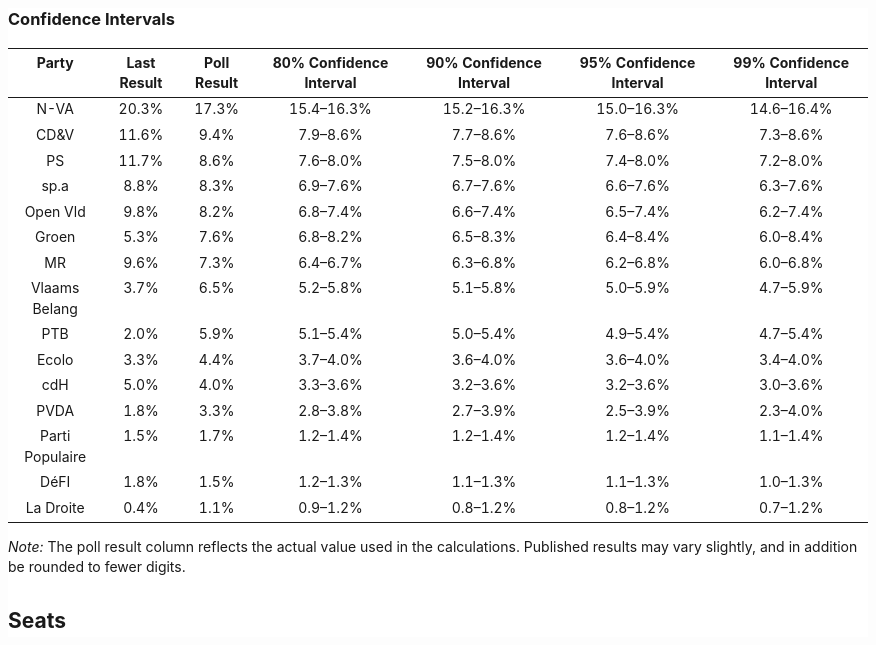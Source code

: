 ### Confidence Intervals

| Party | Last Result | Poll Result | 80% Confidence Interval | 90% Confidence Interval | 95% Confidence Interval | 99% Confidence Interval |
|:-----:|:-----------:|:-----------:|:-----------------------:|:-----------------------:|:-----------------------:|:-----------------------:|
| N-VA | 20.3% | 17.3% | 15.4–16.3% |15.2–16.3% |15.0–16.3% |14.6–16.4% |
| CD&V | 11.6% | 9.4% | 7.9–8.6% |7.7–8.6% |7.6–8.6% |7.3–8.6% |
| PS | 11.7% | 8.6% | 7.6–8.0% |7.5–8.0% |7.4–8.0% |7.2–8.0% |
| sp.a | 8.8% | 8.3% | 6.9–7.6% |6.7–7.6% |6.6–7.6% |6.3–7.6% |
| Open Vld | 9.8% | 8.2% | 6.8–7.4% |6.6–7.4% |6.5–7.4% |6.2–7.4% |
| Groen | 5.3% | 7.6% | 6.8–8.2% |6.5–8.3% |6.4–8.4% |6.0–8.4% |
| MR | 9.6% | 7.3% | 6.4–6.7% |6.3–6.8% |6.2–6.8% |6.0–6.8% |
| Vlaams Belang | 3.7% | 6.5% | 5.2–5.8% |5.1–5.8% |5.0–5.9% |4.7–5.9% |
| PTB | 2.0% | 5.9% | 5.1–5.4% |5.0–5.4% |4.9–5.4% |4.7–5.4% |
| Ecolo | 3.3% | 4.4% | 3.7–4.0% |3.6–4.0% |3.6–4.0% |3.4–4.0% |
| cdH | 5.0% | 4.0% | 3.3–3.6% |3.2–3.6% |3.2–3.6% |3.0–3.6% |
| PVDA | 1.8% | 3.3% | 2.8–3.8% |2.7–3.9% |2.5–3.9% |2.3–4.0% |
| Parti Populaire | 1.5% | 1.7% | 1.2–1.4% |1.2–1.4% |1.2–1.4% |1.1–1.4% |
| DéFI | 1.8% | 1.5% | 1.2–1.3% |1.1–1.3% |1.1–1.3% |1.0–1.3% |
| La Droite | 0.4% | 1.1% | 0.9–1.2% |0.8–1.2% |0.8–1.2% |0.7–1.2% |

*Note:* The poll result column reflects the actual value used in the calculations. Published results may vary slightly, and in addition be rounded to fewer digits.

## Seats
